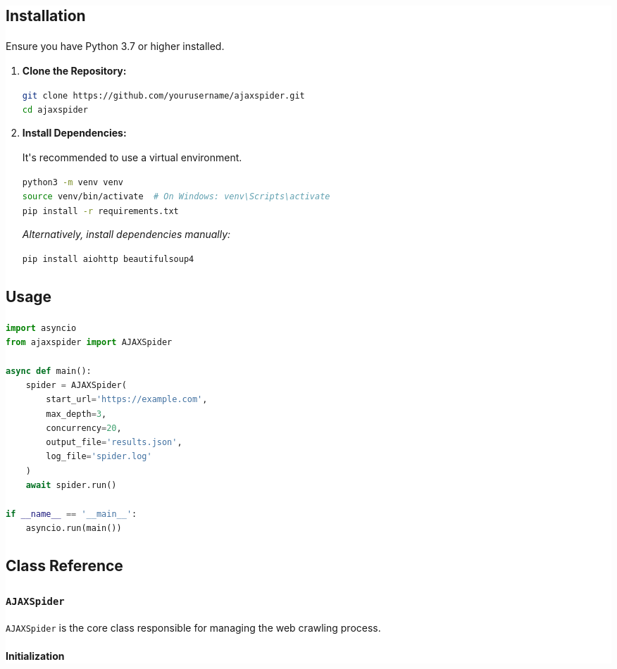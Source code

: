 ## Installation

Ensure you have Python 3.7 or higher installed.

1. **Clone the Repository:**

    ```bash
    git clone https://github.com/yourusername/ajaxspider.git
    cd ajaxspider
    ```

2. **Install Dependencies:**

    It's recommended to use a virtual environment.

    ```bash
    python3 -m venv venv
    source venv/bin/activate  # On Windows: venv\Scripts\activate
    pip install -r requirements.txt
    ```

    *Alternatively, install dependencies manually:*

    ```bash
    pip install aiohttp beautifulsoup4
    ```

## Usage

```python
import asyncio
from ajaxspider import AJAXSpider

async def main():
    spider = AJAXSpider(
        start_url='https://example.com',
        max_depth=3,
        concurrency=20,
        output_file='results.json',
        log_file='spider.log'
    )
    await spider.run()

if __name__ == '__main__':
    asyncio.run(main())
```

## Class Reference

### `AJAXSpider`

`AJAXSpider` is the core class responsible for managing the web crawling process.

#### Initialization
